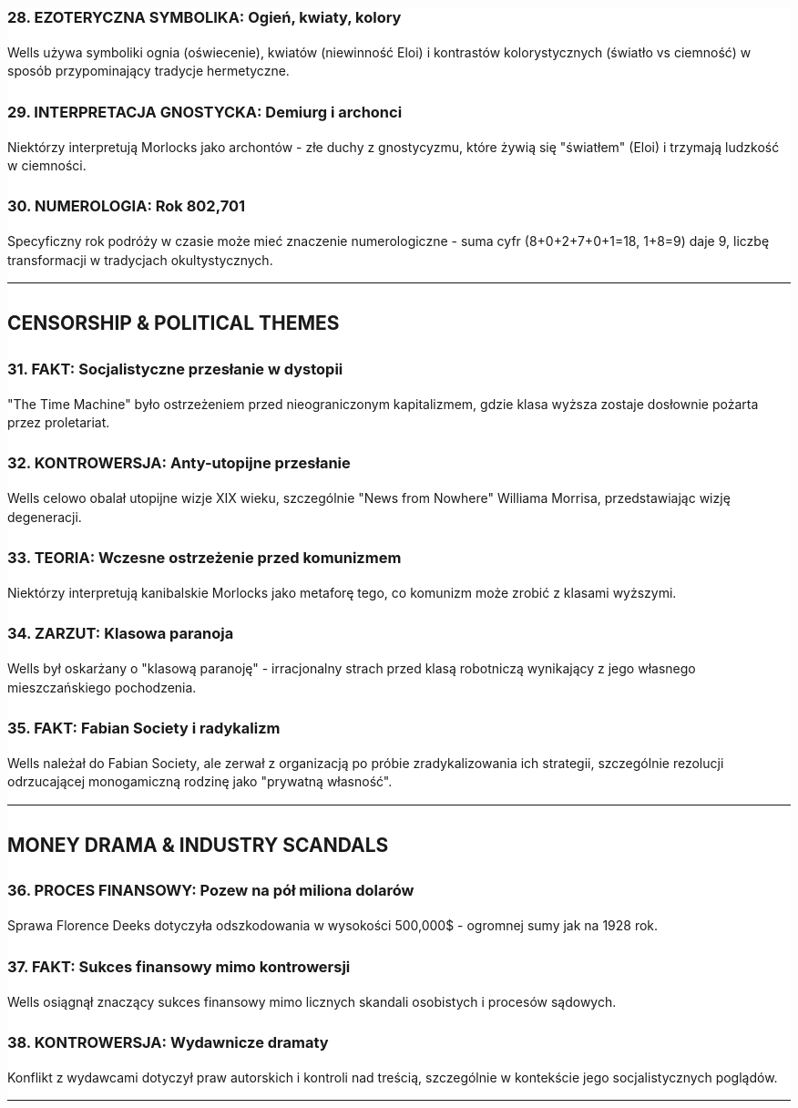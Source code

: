 ### 28. **EZOTERYCZNA SYMBOLIKA**: Ogień, kwiaty, kolory
Wells używa symboliki ognia (oświecenie), kwiatów (niewinność Eloi) i kontrastów kolorystycznych (światło vs ciemność) w sposób przypominający tradycje hermetyczne.

### 29. **INTERPRETACJA GNOSTYCKA**: Demiurg i archonci
Niektórzy interpretują Morlocks jako archontów - złe duchy z gnostycyzmu, które żywią się "światłem" (Eloi) i trzymają ludzkość w ciemności.

### 30. **NUMEROLOGIA**: Rok 802,701
Specyficzny rok podróży w czasie może mieć znaczenie numerologiczne - suma cyfr (8+0+2+7+0+1=18, 1+8=9) daje 9, liczbę transformacji w tradycjach okultystycznych.

---

## CENSORSHIP & POLITICAL THEMES

### 31. **FAKT**: Socjalistyczne przesłanie w dystopii
"The Time Machine" było ostrzeżeniem przed nieograniczonym kapitalizmem, gdzie klasa wyższa zostaje dosłownie pożarta przez proletariat.

### 32. **KONTROWERSJA**: Anty-utopijne przesłanie
Wells celowo obalał utopijne wizje XIX wieku, szczególnie "News from Nowhere" Williama Morrisa, przedstawiając wizję degeneracji.

### 33. **TEORIA**: Wczesne ostrzeżenie przed komunizmem
Niektórzy interpretują kanibalskie Morlocks jako metaforę tego, co komunizm może zrobić z klasami wyższymi.

### 34. **ZARZUT**: Klasowa paranoja
Wells był oskarżany o "klasową paranoję" - irracjonalny strach przed klasą robotniczą wynikający z jego własnego mieszczańskiego pochodzenia.

### 35. **FAKT**: Fabian Society i radykalizm
Wells należał do Fabian Society, ale zerwał z organizacją po próbie zradykalizowania ich strategii, szczególnie rezolucji odrzucającej monogamiczną rodzinę jako "prywatną własność".

---

## MONEY DRAMA & INDUSTRY SCANDALS

### 36. **PROCES FINANSOWY**: Pozew na pół miliona dolarów
Sprawa Florence Deeks dotyczyła odszkodowania w wysokości 500,000$ - ogromnej sumy jak na 1928 rok.

### 37. **FAKT**: Sukces finansowy mimo kontrowersji
Wells osiągnął znaczący sukces finansowy mimo licznych skandali osobistych i procesów sądowych.

### 38. **KONTROWERSJA**: Wydawnicze dramaty
Konflikt z wydawcami dotyczył praw autorskich i kontroli nad treścią, szczególnie w kontekście jego socjalistycznych poglądów.

---